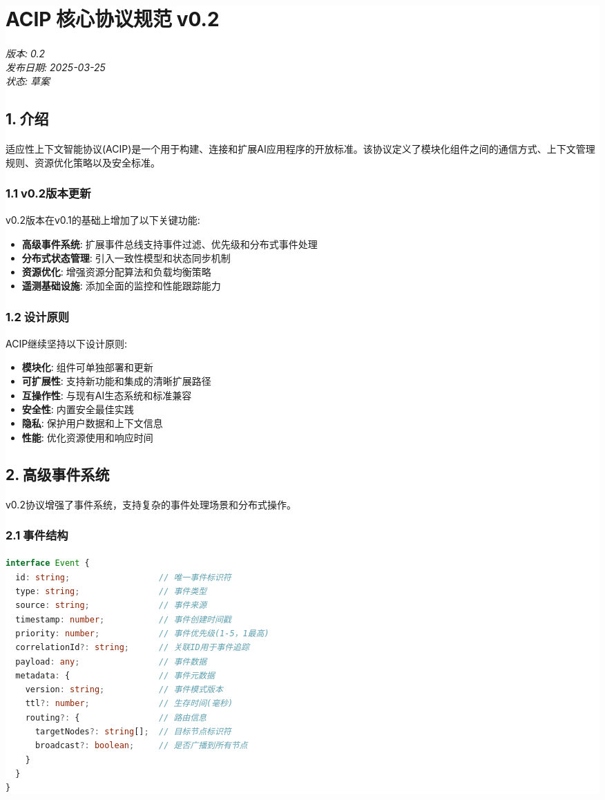 # ACIP 核心协议规范 v0.2

*版本: 0.2*  
*发布日期: 2025-03-25*  
*状态: 草案*

## 1. 介绍

适应性上下文智能协议(ACIP)是一个用于构建、连接和扩展AI应用程序的开放标准。该协议定义了模块化组件之间的通信方式、上下文管理规则、资源优化策略以及安全标准。

### 1.1 v0.2版本更新

v0.2版本在v0.1的基础上增加了以下关键功能:

- **高级事件系统**: 扩展事件总线支持事件过滤、优先级和分布式事件处理
- **分布式状态管理**: 引入一致性模型和状态同步机制
- **资源优化**: 增强资源分配算法和负载均衡策略
- **遥测基础设施**: 添加全面的监控和性能跟踪能力

### 1.2 设计原则

ACIP继续坚持以下设计原则:

- **模块化**: 组件可单独部署和更新
- **可扩展性**: 支持新功能和集成的清晰扩展路径
- **互操作性**: 与现有AI生态系统和标准兼容
- **安全性**: 内置安全最佳实践
- **隐私**: 保护用户数据和上下文信息
- **性能**: 优化资源使用和响应时间

## 2. 高级事件系统

v0.2协议增强了事件系统，支持复杂的事件处理场景和分布式操作。

### 2.1 事件结构

```typescript
interface Event {
  id: string;                  // 唯一事件标识符
  type: string;                // 事件类型
  source: string;              // 事件来源
  timestamp: number;           // 事件创建时间戳
  priority: number;            // 事件优先级(1-5，1最高)
  correlationId?: string;      // 关联ID用于事件追踪
  payload: any;                // 事件数据
  metadata: {                  // 事件元数据
    version: string;           // 事件模式版本
    ttl?: number;              // 生存时间(毫秒)
    routing?: {                // 路由信息
      targetNodes?: string[];  // 目标节点标识符
      broadcast?: boolean;     // 是否广播到所有节点
    }
  }
}
```

